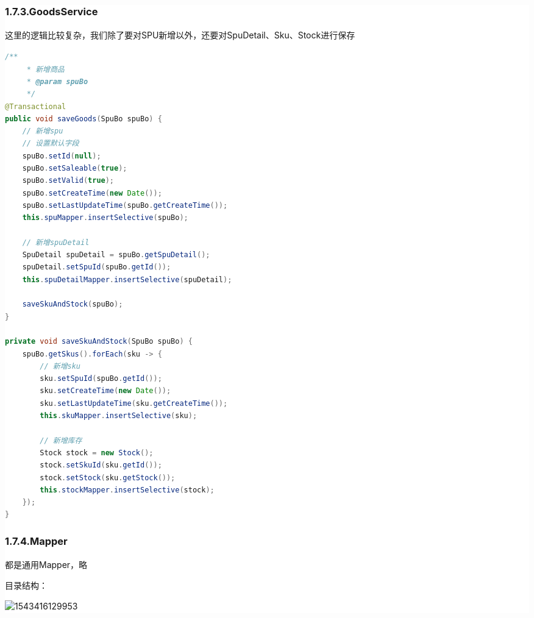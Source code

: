 ### 1.7.3.GoodsService

这里的逻辑比较复杂，我们除了要对SPU新增以外，还要对SpuDetail、Sku、Stock进行保存

```java
/**
     * 新增商品
     * @param spuBo
     */
@Transactional
public void saveGoods(SpuBo spuBo) {
    // 新增spu
    // 设置默认字段
    spuBo.setId(null);
    spuBo.setSaleable(true);
    spuBo.setValid(true);
    spuBo.setCreateTime(new Date());
    spuBo.setLastUpdateTime(spuBo.getCreateTime());
    this.spuMapper.insertSelective(spuBo);

    // 新增spuDetail
    SpuDetail spuDetail = spuBo.getSpuDetail();
    spuDetail.setSpuId(spuBo.getId());
    this.spuDetailMapper.insertSelective(spuDetail);

    saveSkuAndStock(spuBo);
}

private void saveSkuAndStock(SpuBo spuBo) {
    spuBo.getSkus().forEach(sku -> {
        // 新增sku
        sku.setSpuId(spuBo.getId());
        sku.setCreateTime(new Date());
        sku.setLastUpdateTime(sku.getCreateTime());
        this.skuMapper.insertSelective(sku);

        // 新增库存
        Stock stock = new Stock();
        stock.setSkuId(sku.getId());
        stock.setStock(sku.getStock());
        this.stockMapper.insertSelective(stock);
    });
}
```



### 1.7.4.Mapper

都是通用Mapper，略

目录结构：

 ![1543416129953](https://dev.tencent.com/u/xiongtianci/p/myHexoBlog/git/raw/master/blog/20191115_leyou/day10/1543416129953.png)
